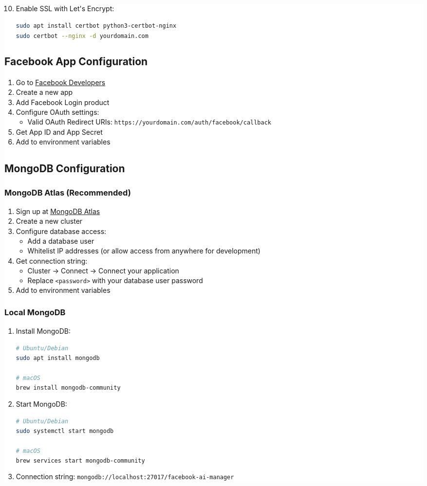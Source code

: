 
10. Enable SSL with Let's Encrypt:
    ```bash
    sudo apt install certbot python3-certbot-nginx
    sudo certbot --nginx -d yourdomain.com
    ```

## Facebook App Configuration

1. Go to [Facebook Developers](https://developers.facebook.com/)
2. Create a new app
3. Add Facebook Login product
4. Configure OAuth settings:
   - Valid OAuth Redirect URIs: `https://yourdomain.com/auth/facebook/callback`
5. Get App ID and App Secret
6. Add to environment variables

## MongoDB Configuration

### MongoDB Atlas (Recommended)

1. Sign up at [MongoDB Atlas](https://www.mongodb.com/cloud/atlas)
2. Create a new cluster
3. Configure database access:
   - Add a database user
   - Whitelist IP addresses (or allow access from anywhere for development)
4. Get connection string:
   - Cluster → Connect → Connect your application
   - Replace `<password>` with your database user password
5. Add to environment variables

### Local MongoDB

1. Install MongoDB:
   ```bash
   # Ubuntu/Debian
   sudo apt install mongodb
   
   # macOS
   brew install mongodb-community
   ```

2. Start MongoDB:
   ```bash
   # Ubuntu/Debian
   sudo systemctl start mongodb
   
   # macOS
   brew services start mongodb-community
   ```

3. Connection string: `mongodb://localhost:27017/facebook-ai-manager`
